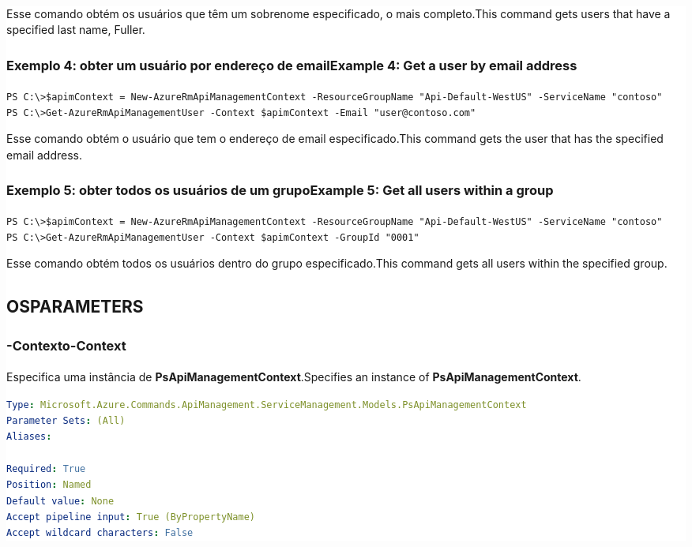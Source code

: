 <span data-ttu-id="0315a-116">Esse comando obtém os usuários que têm um sobrenome especificado, o mais completo.</span><span class="sxs-lookup"><span data-stu-id="0315a-116">This command gets users that have a specified last name, Fuller.</span></span>

### <span data-ttu-id="0315a-117">Exemplo 4: obter um usuário por endereço de email</span><span class="sxs-lookup"><span data-stu-id="0315a-117">Example 4: Get a user by email address</span></span>
```
PS C:\>$apimContext = New-AzureRmApiManagementContext -ResourceGroupName "Api-Default-WestUS" -ServiceName "contoso"
PS C:\>Get-AzureRmApiManagementUser -Context $apimContext -Email "user@contoso.com"
```

<span data-ttu-id="0315a-118">Esse comando obtém o usuário que tem o endereço de email especificado.</span><span class="sxs-lookup"><span data-stu-id="0315a-118">This command gets the user that has the specified email address.</span></span>

### <span data-ttu-id="0315a-119">Exemplo 5: obter todos os usuários de um grupo</span><span class="sxs-lookup"><span data-stu-id="0315a-119">Example 5: Get all users within a group</span></span>
```
PS C:\>$apimContext = New-AzureRmApiManagementContext -ResourceGroupName "Api-Default-WestUS" -ServiceName "contoso"
PS C:\>Get-AzureRmApiManagementUser -Context $apimContext -GroupId "0001"
```

<span data-ttu-id="0315a-120">Esse comando obtém todos os usuários dentro do grupo especificado.</span><span class="sxs-lookup"><span data-stu-id="0315a-120">This command gets all users within the specified group.</span></span>

## <span data-ttu-id="0315a-121">OS</span><span class="sxs-lookup"><span data-stu-id="0315a-121">PARAMETERS</span></span>

### <span data-ttu-id="0315a-122">-Contexto</span><span class="sxs-lookup"><span data-stu-id="0315a-122">-Context</span></span>
<span data-ttu-id="0315a-123">Especifica uma instância de **PsApiManagementContext**.</span><span class="sxs-lookup"><span data-stu-id="0315a-123">Specifies an instance of **PsApiManagementContext**.</span></span>

```yaml
Type: Microsoft.Azure.Commands.ApiManagement.ServiceManagement.Models.PsApiManagementContext
Parameter Sets: (All)
Aliases:

Required: True
Position: Named
Default value: None
Accept pipeline input: True (ByPropertyName)
Accept wildcard characters: False
```

